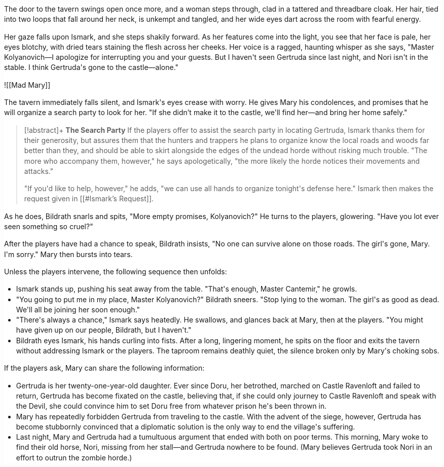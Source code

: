 <div class="description">
<p>The door to the tavern swings open once more, and a woman steps through, clad in a tattered and threadbare cloak. Her hair, tied into two loops that fall around her neck, is unkempt and tangled, and her wide eyes dart across the room with fearful energy.</p>
<p>Her gaze falls upon Ismark, and she steps shakily forward. As her features come into the light, you see that her face is pale, her eyes blotchy, with dried tears staining the flesh across her cheeks. Her voice is a ragged, haunting whisper as she says, "Master Kolyanovich—I apologize for interrupting you and your guests. But I haven't seen Gertruda since last night, and Nori isn't in the stable. I think Gertruda's gone to the castle—alone."</p>
</div>

![[Mad Mary]]

The tavern immediately falls silent, and Ismark's eyes crease with worry. He gives Mary his condolences, and promises that he will organize a search party to look for her. "If she didn’t make it to the castle, we'll find her—and bring her home safely."

> [!abstract]+ **The Search Party**
> If the players offer to assist the search party in locating Gertruda, Ismark thanks them for their generosity, but assures them that the hunters and trappers he plans to organize know the local roads and woods far better than they, and should be able to skirt alongside the edges of the undead horde without risking much trouble. "The more who accompany them, however," he says apologetically, "the more likely the horde notices their movements and attacks."
> 
> "If you'd like to help, however," he adds, "we can use all hands to organize tonight's defense here." Ismark then makes the request given in [[#Ismark’s Request]].

As he does, Bildrath snarls and spits, "More empty promises, Kolyanovich?" He turns to the players, glowering. "Have you lot ever seen something so cruel?"

After the players have had a chance to speak, Bildrath insists, "No one can survive alone on those roads. The girl's gone, Mary. I'm sorry." Mary then bursts into tears.

Unless the players intervene, the following sequence then unfolds:

* Ismark stands up, pushing his seat away from the table. "That's enough, Master Cantemir," he growls.
* "You going to put me in my place, Master Kolyanovich?" Bildrath sneers. "Stop lying to the woman. The girl's as good as dead. We'll all be joining her soon enough."
* "There's always a chance," Ismark says heatedly. He swallows, and glances back at Mary, then at the players. "You might have given up on our people, Bildrath, but I haven't."
* Bildrath eyes Ismark, his hands curling into fists. After a long, lingering moment, he spits on the floor and exits the tavern without addressing Ismark or the players. The taproom remains deathly quiet, the silence broken only by Mary's choking sobs.

If the players ask, Mary can share the following information:

* Gertruda is her twenty-one-year-old daughter. Ever since Doru, her betrothed, marched on Castle Ravenloft and failed to return, Gertruda has become fixated on the castle, believing that, if she could only journey to Castle Ravenloft and speak with the Devil, she could convince him to set Doru free from whatever prison he's been thrown in.
* Mary has repeatedly forbidden Gertruda from traveling to the castle. With the advent of the siege, however, Gertruda has become stubbornly convinced that a diplomatic solution is the only way to end the village's suffering.
* Last night, Mary and Gertruda had a tumultuous argument that ended with both on poor terms. This morning, Mary woke to find their old horse, Nori, missing from her stall—and Gertruda nowhere to be found. (Mary believes Gertruda took Nori in an effort to outrun the zombie horde.)
